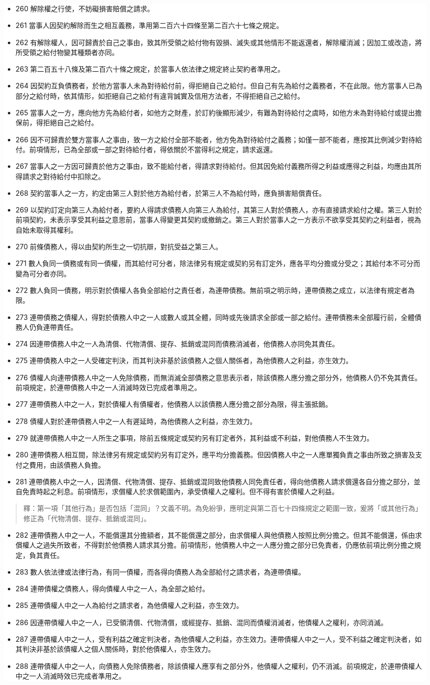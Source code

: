 * 260 解除權之行使，不妨礙損害賠償之請求。

* 261 當事人因契約解除而生之相互義務，準用第二百六十四條至第二百六十七條之規定。

* 262 有解除權人，因可歸責於自己之事由，致其所受領之給付物有毀損、滅失或其他情形不能返還者，解除權消滅；因加工或改造，將所受領之給付物變其種類者亦同。

* 263 第二百五十八條及第二百六十條之規定，於當事人依法律之規定終止契約者準用之。

* 264 因契約互負債務者，於他方當事人未為對待給付前，得拒絕自己之給付。但自己有先為給付之義務者，不在此限。他方當事人已為部分之給付時，依其情形，如拒絕自己之給付有違背誠實及信用方法者，不得拒絕自己之給付。

* 265 當事人之一方，應向他方先為給付者，如他方之財產，於訂約後顯形減少，有難為對待給付之虞時，如他方未為對待給付或提出擔保前，得拒絕自己之給付。

* 266 因不可歸責於雙方當事人之事由，致一方之給付全部不能者，他方免為對待給付之義務；如僅一部不能者，應按其比例減少對待給付。前項情形，已為全部或一部之對待給付者，得依關於不當得利之規定，請求返還。

* 267 當事人之一方因可歸責於他方之事由，致不能給付者，得請求對待給付。但其因免給付義務所得之利益或應得之利益，均應由其所得請求之對待給付中扣除之。

* 268 契約當事人之一方，約定由第三人對於他方為給付者，於第三人不為給付時，應負損害賠償責任。

* 269 以契約訂定向第三人為給付者，要約人得請求債務人向第三人為給付，其第三人對於債務人，亦有直接請求給付之權。第三人對於前項契約，未表示享受其利益之意思前，當事人得變更其契約或撤銷之。第三人對於當事人之一方表示不欲享受其契約之利益者，視為自始未取得其權利。

* 270 前條債務人，得以由契約所生之一切抗辯，對抗受益之第三人。

* 271 數人負同一債務或有同一債權，而其給付可分者，除法律另有規定或契約另有訂定外，應各平均分擔或分受之；其給付本不可分而變為可分者亦同。

* 272 數人負同一債務，明示對於債權人各負全部給付之責任者，為連帶債務。無前項之明示時，連帶債務之成立，以法律有規定者為限。

* 273 連帶債務之債權人，得對於債務人中之一人或數人或其全體，同時或先後請求全部或一部之給付。連帶債務未全部履行前，全體債務人仍負連帶責任。

* 274 因連帶債務人中之一人為清償、代物清償、提存、抵銷或混同而債務消滅者，他債務人亦同免其責任。

* 275 連帶債務人中之一人受確定判決，而其判決非基於該債務人之個人關係者，為他債務人之利益，亦生效力。

* 276 債權人向連帶債務人中之一人免除債務，而無消滅全部債務之意思表示者，除該債務人應分擔之部分外，他債務人仍不免其責任。前項規定，於連帶債務人中之一人消滅時效已完成者準用之。

* 277 連帶債務人中之一人，對於債權人有債權者，他債務人以該債務人應分擔之部分為限，得主張抵銷。

* 278 債權人對於連帶債務人中之一人有遲延時，為他債務人之利益，亦生效力。

* 279 就連帶債務人中之一人所生之事項，除前五條規定或契約另有訂定者外，其利益或不利益，對他債務人不生效力。

* 280 連帶債務人相互間，除法律另有規定或契約另有訂定外，應平均分擔義務。但因債務人中之一人應單獨負責之事由所致之損害及支付之費用，由該債務人負擔。

* 281 連帶債務人中之一人，因清償、代物清償、提存、抵銷或混同致他債務人同免責任者，得向他債務人請求償還各自分擔之部分，並自免責時起之利息。前項情形，求償權人於求償範圍內，承受債權人之權利。但不得有害於債權人之利益。

> 釋：第一項「其他行為」是否包括「混同」？文義不明。為免紛爭，應明定與第二百七十四條規定之範圍一致，爰將「或其他行為」修正為「代物清償、提存、抵銷或混同」。

* 282 連帶債務人中之一人，不能償還其分擔額者，其不能償還之部分，由求償權人與他債務人按照比例分擔之。但其不能償還，係由求償權人之過失所致者，不得對於他債務人請求其分擔。前項情形，他債務人中之一人應分擔之部分已免責者，仍應依前項比例分擔之規定，負其責任。

* 283 數人依法律或法律行為，有同一債權，而各得向債務人為全部給付之請求者，為連帶債權。

* 284 連帶債權之債務人，得向債權人中之一人，為全部之給付。

* 285 連帶債權人中之一人為給付之請求者，為他債權人之利益，亦生效力。

* 286 因連帶債權人中之一人，已受領清償、代物清償，或經提存、抵銷、混同而債權消滅者，他債權人之權利，亦同消滅。

* 287 連帶債權人中之一人，受有利益之確定判決者，為他債權人之利益，亦生效力。連帶債權人中之一人，受不利益之確定判決者，如其判決非基於該債權人之個人關係時，對於他債權人，亦生效力。

* 288 連帶債權人中之一人，向債務人免除債務者，除該債權人應享有之部分外，他債權人之權利，仍不消滅。前項規定，於連帶債權人中之一人消滅時效已完成者準用之。
